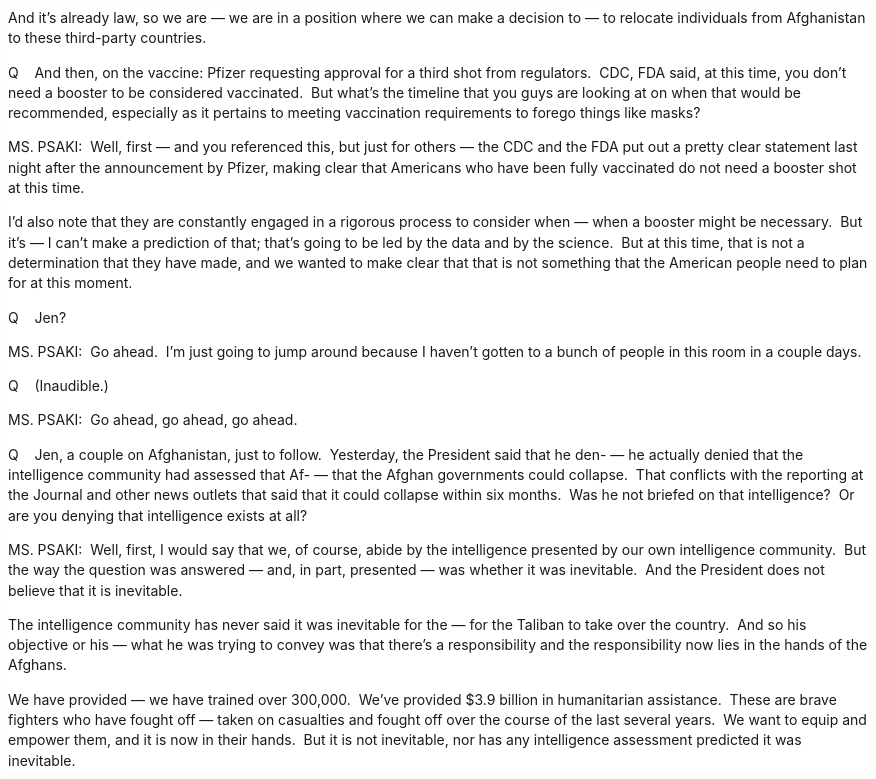 And it’s already law, so we are — we are in a position where we can make
a decision to — to relocate individuals from Afghanistan to these
third-party countries.

Q    And then, on the vaccine: Pfizer requesting approval for a third
shot from regulators.  CDC, FDA said, at this time, you don’t need a
booster to be considered vaccinated.  But what’s the timeline that you
guys are looking at on when that would be recommended, especially as it
pertains to meeting vaccination requirements to forego things like
masks? 

MS. PSAKI:  Well, first — and you referenced this, but just for others —
the CDC and the FDA put out a pretty clear statement last night after
the announcement by Pfizer, making clear that Americans who have been
fully vaccinated do not need a booster shot at this time.

I’d also note that they are constantly engaged in a rigorous process to
consider when — when a booster might be necessary.  But it’s — I can’t
make a prediction of that; that’s going to be led by the data and by the
science.  But at this time, that is not a determination that they have
made, and we wanted to make clear that that is not something that the
American people need to plan for at this moment. 

Q    Jen?

MS. PSAKI:  Go ahead.  I’m just going to jump around because I haven’t
gotten to a bunch of people in this room in a couple days. 

Q    (Inaudible.)

MS. PSAKI:  Go ahead, go ahead, go ahead.

Q    Jen, a couple on Afghanistan, just to follow.  Yesterday, the
President said that he den- — he actually denied that the intelligence
community had assessed that Af- — that the Afghan governments could
collapse.  That conflicts with the reporting at the Journal and other
news outlets that said that it could collapse within six months.  Was he
not briefed on that intelligence?  Or are you denying that intelligence
exists at all? 

MS. PSAKI:  Well, first, I would say that we, of course, abide by the
intelligence presented by our own intelligence community.  But the way
the question was answered — and, in part, presented — was whether it was
inevitable.  And the President does not believe that it is inevitable. 

The intelligence community has never said it was inevitable for the —
for the Taliban to take over the country.  And so his objective or his —
what he was trying to convey was that there’s a responsibility and the
responsibility now lies in the hands of the Afghans.

We have provided — we have trained over 300,000.  We’ve provided $3.9
billion in humanitarian assistance.  These are brave fighters who have
fought off — taken on casualties and fought off over the course of the
last several years.  We want to equip and empower them, and it is now in
their hands.  But it is not inevitable, nor has any intelligence
assessment predicted it was inevitable.

